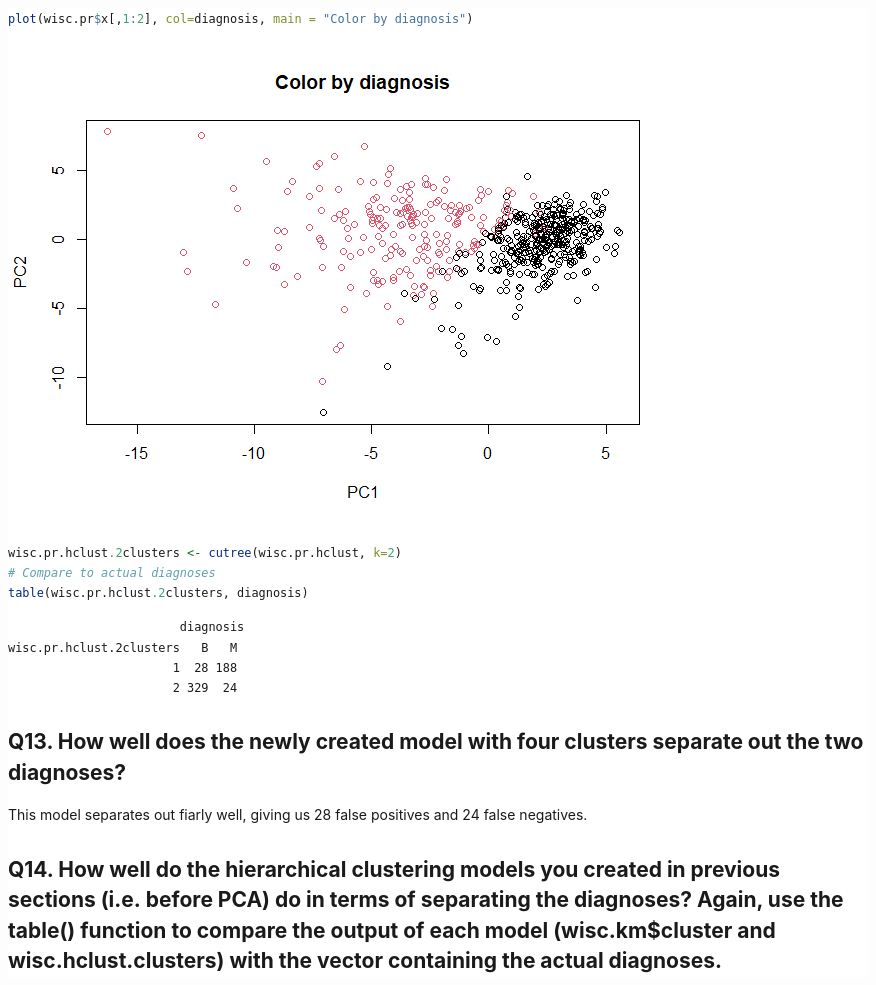 ``` r
plot(wisc.pr$x[,1:2], col=diagnosis, main = "Color by diagnosis")
```

![](Class09-mini-project_files/figure-commonmark/unnamed-chunk-26-2.png)

``` r
wisc.pr.hclust.2clusters <- cutree(wisc.pr.hclust, k=2)
# Compare to actual diagnoses
table(wisc.pr.hclust.2clusters, diagnosis)
```

                            diagnosis
    wisc.pr.hclust.2clusters   B   M
                           1  28 188
                           2 329  24

## Q13. How well does the newly created model with four clusters separate out the two diagnoses?

This model separates out fiarly well, giving us 28 false positives and
24 false negatives.

## Q14. How well do the hierarchical clustering models you created in previous sections (i.e. before PCA) do in terms of separating the diagnoses? Again, use the table() function to compare the output of each model (wisc.km\$cluster and wisc.hclust.clusters) with the vector containing the actual diagnoses.
